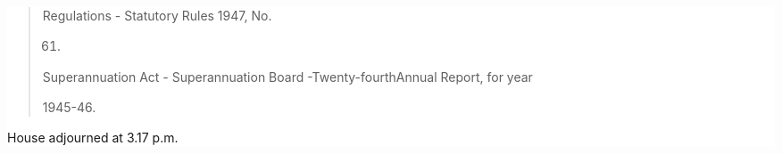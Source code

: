   >Regulations - Statutory Rules 1947, No. 
  >
  >61. 
  >
  >Superannuation Act - Superannuation Board -Twenty-fourthAnnual Report, for year 
  >
  >1945-46. 

House adjourned at 3.17 p.m. 

